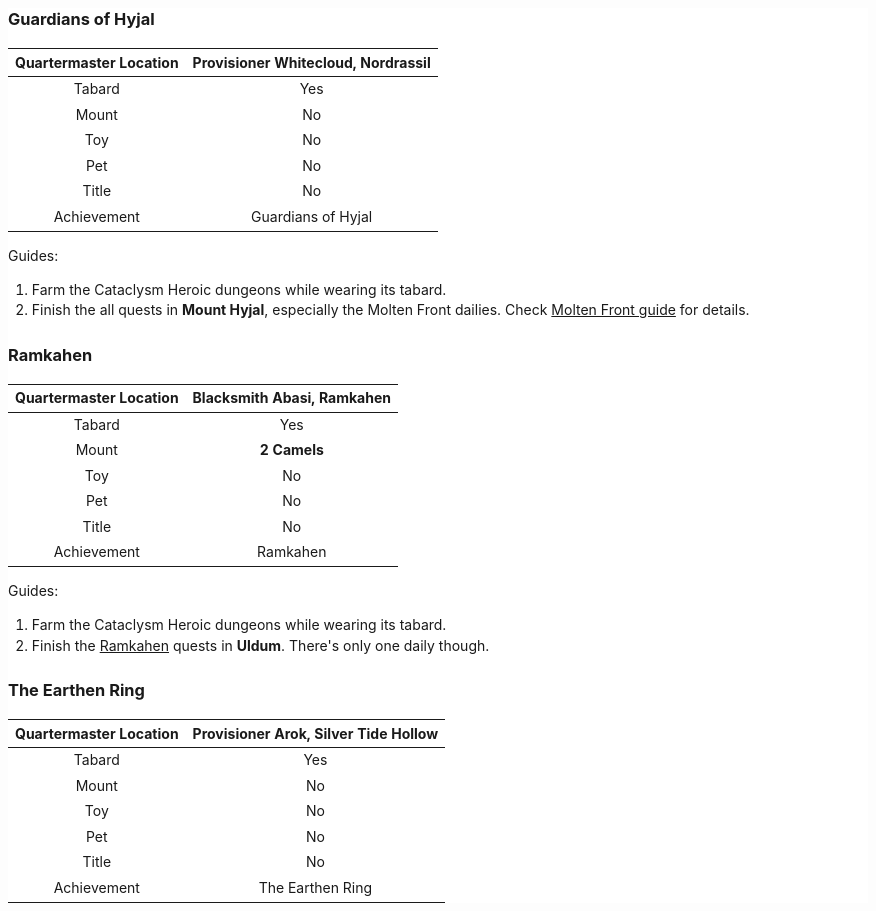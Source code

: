  

### Guardians of Hyjal

| Quartermaster Location | Provisioner Whitecloud, Nordrassil |
| :--------------------: | :--------------------------------: |
|         Tabard         |                Yes                 |
|         Mount          |                 No                 |
|          Toy           |                 No                 |
|          Pet           |                 No                 |
|         Title          |                 No                 |
|      Achievement       |         Guardians of Hyjal         |

Guides:

1.  Farm the Cataclysm Heroic dungeons while wearing its tabard.
2.  Finish the all quests in **Mount Hyjal**, especially the Molten Front dailies. Check [Molten Front guide](https://david-dhc.github.io/World-of-Warcraft/Events/MoltenFront.html) for details.

 

### Ramkahen

| Quartermaster Location | Blacksmith Abasi, Ramkahen |
| :--------------------: | :------------------------: |
|         Tabard         |            Yes             |
|         Mount          |        **2 Camels**        |
|          Toy           |             No             |
|          Pet           |             No             |
|         Title          |             No             |
|      Achievement       |          Ramkahen          |

Guides: 

1.  Farm the Cataclysm Heroic dungeons while wearing its tabard.
2.  Finish the <u>Ramkahen</u> quests in **Uldum**. There's only one daily though.



### The Earthen Ring

| Quartermaster Location | Provisioner Arok, Silver Tide Hollow |
| :--------------------: | :----------------------------------: |
|         Tabard         |                 Yes                  |
|         Mount          |                  No                  |
|          Toy           |                  No                  |
|          Pet           |                  No                  |
|         Title          |                  No                  |
|      Achievement       |           The Earthen Ring           |
